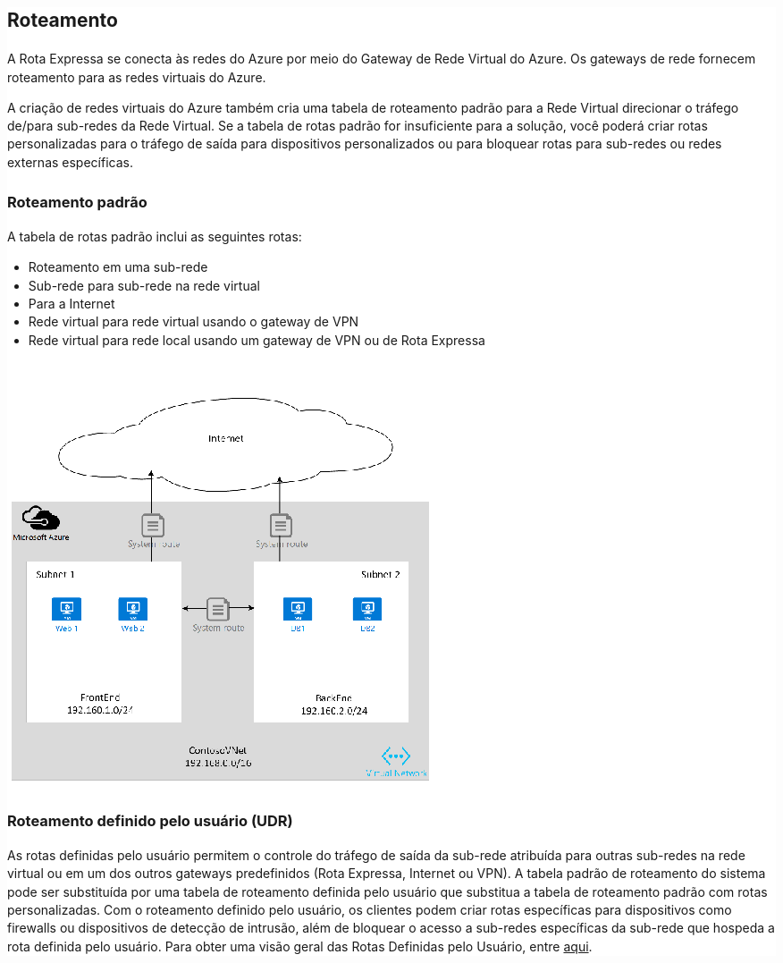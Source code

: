 ## <a name="routing"></a>Roteamento
A Rota Expressa se conecta às redes do Azure por meio do Gateway de Rede Virtual do Azure. Os gateways de rede fornecem roteamento para as redes virtuais do Azure.

A criação de redes virtuais do Azure também cria uma tabela de roteamento padrão para a Rede Virtual direcionar o tráfego de/para sub-redes da Rede Virtual. Se a tabela de rotas padrão for insuficiente para a solução, você poderá criar rotas personalizadas para o tráfego de saída para dispositivos personalizados ou para bloquear rotas para sub-redes ou redes externas específicas.

### <a name="default-routing"></a>Roteamento padrão
A tabela de rotas padrão inclui as seguintes rotas:

* Roteamento em uma sub-rede
* Sub-rede para sub-rede na rede virtual
* Para a Internet
* Rede virtual para rede virtual usando o gateway de VPN
* Rede virtual para rede local usando um gateway de VPN ou de Rota Expressa

![texto alt](./media/expressroute-for-cloud-solution-providers/default-routing.png)  

### <a name="userdefined-routing-udr"></a>Roteamento definido pelo usuário (UDR)
As rotas definidas pelo usuário permitem o controle do tráfego de saída da sub-rede atribuída para outras sub-redes na rede virtual ou em um dos outros gateways predefinidos (Rota Expressa, Internet ou VPN). A tabela padrão de roteamento do sistema pode ser substituída por uma tabela de roteamento definida pelo usuário que substitua a tabela de roteamento padrão com rotas personalizadas. Com o roteamento definido pelo usuário, os clientes podem criar rotas específicas para dispositivos como firewalls ou dispositivos de detecção de intrusão, além de bloquear o acesso a sub-redes específicas da sub-rede que hospeda a rota definida pelo usuário. Para obter uma visão geral das Rotas Definidas pelo Usuário, entre [aqui](../virtual-network/virtual-networks-udr-overview.md). 
